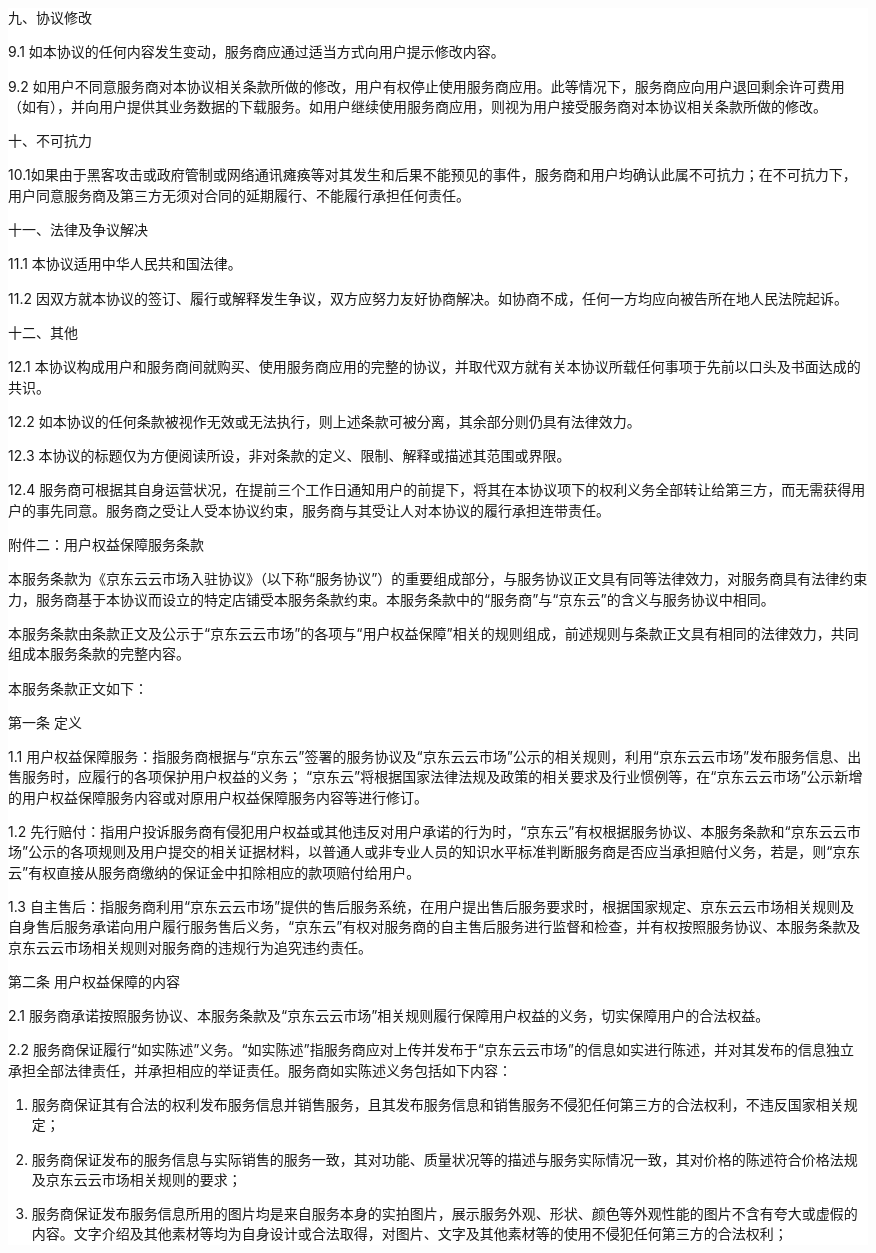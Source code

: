 九、协议修改

9.1 如本协议的任何内容发生变动，服务商应通过适当方式向用户提示修改内容。

9.2 如用户不同意服务商对本协议相关条款所做的修改，用户有权停止使用服务商应用。此等情况下，服务商应向用户退回剩余许可费用（如有），并向用户提供其业务数据的下载服务。如用户继续使用服务商应用，则视为用户接受服务商对本协议相关条款所做的修改。

十、不可抗力

10.1如果由于黑客攻击或政府管制或网络通讯瘫痪等对其发生和后果不能预见的事件，服务商和用户均确认此属不可抗力；在不可抗力下，用户同意服务商及第三方无须对合同的延期履行、不能履行承担任何责任。

十一、法律及争议解决

11.1 本协议适用中华人民共和国法律。

11.2 因双方就本协议的签订、履行或解释发生争议，双方应努力友好协商解决。如协商不成，任何一方均应向被告所在地人民法院起诉。

十二、其他

12.1 本协议构成用户和服务商间就购买、使用服务商应用的完整的协议，并取代双方就有关本协议所载任何事项于先前以口头及书面达成的共识。

12.2 如本协议的任何条款被视作无效或无法执行，则上述条款可被分离，其余部分则仍具有法律效力。

12.3 本协议的标题仅为方便阅读所设，非对条款的定义、限制、解释或描述其范围或界限。

12.4 服务商可根据其自身运营状况，在提前三个工作日通知用户的前提下，将其在本协议项下的权利义务全部转让给第三方，而无需获得用户的事先同意。服务商之受让人受本协议约束，服务商与其受让人对本协议的履行承担连带责任。



附件二：用户权益保障服务条款

本服务条款为《京东云云市场入驻协议》（以下称“服务协议”）的重要组成部分，与服务协议正文具有同等法律效力，对服务商具有法律约束力，服务商基于本协议而设立的特定店铺受本服务条款约束。本服务条款中的“服务商”与“京东云”的含义与服务协议中相同。

本服务条款由条款正文及公示于“京东云云市场”的各项与“用户权益保障”相关的规则组成，前述规则与条款正文具有相同的法律效力，共同组成本服务条款的完整内容。

本服务条款正文如下：

第一条	定义

1.1	用户权益保障服务：指服务商根据与“京东云”签署的服务协议及“京东云云市场”公示的相关规则，利用“京东云云市场”发布服务信息、出售服务时，应履行的各项保护用户权益的义务； “京东云”将根据国家法律法规及政策的相关要求及行业惯例等，在“京东云云市场”公示新增的用户权益保障服务内容或对原用户权益保障服务内容等进行修订。

1.2	先行赔付：指用户投诉服务商有侵犯用户权益或其他违反对用户承诺的行为时，“京东云”有权根据服务协议、本服务条款和“京东云云市场”公示的各项规则及用户提交的相关证据材料，以普通人或非专业人员的知识水平标准判断服务商是否应当承担赔付义务，若是，则“京东云”有权直接从服务商缴纳的保证金中扣除相应的款项赔付给用户。

1.3	自主售后：指服务商利用“京东云云市场”提供的售后服务系统，在用户提出售后服务要求时，根据国家规定、京东云云市场相关规则及自身售后服务承诺向用户履行服务售后义务，“京东云”有权对服务商的自主售后服务进行监督和检查，并有权按照服务协议、本服务条款及京东云云市场相关规则对服务商的违规行为追究违约责任。

第二条	用户权益保障的内容

2.1	服务商承诺按照服务协议、本服务条款及“京东云云市场”相关规则履行保障用户权益的义务，切实保障用户的合法权益。

2.2	服务商保证履行“如实陈述”义务。“如实陈述”指服务商应对上传并发布于“京东云云市场”的信息如实进行陈述，并对其发布的信息独立承担全部法律责任，并承担相应的举证责任。服务商如实陈述义务包括如下内容：

1)	服务商保证其有合法的权利发布服务信息并销售服务，且其发布服务信息和销售服务不侵犯任何第三方的合法权利，不违反国家相关规定；

2)	服务商保证发布的服务信息与实际销售的服务一致，其对功能、质量状况等的描述与服务实际情况一致，其对价格的陈述符合价格法规及京东云云市场相关规则的要求；

3)	服务商保证发布服务信息所用的图片均是来自服务本身的实拍图片，展示服务外观、形状、颜色等外观性能的图片不含有夸大或虚假的内容。文字介绍及其他素材等均为自身设计或合法取得，对图片、文字及其他素材等的使用不侵犯任何第三方的合法权利；
